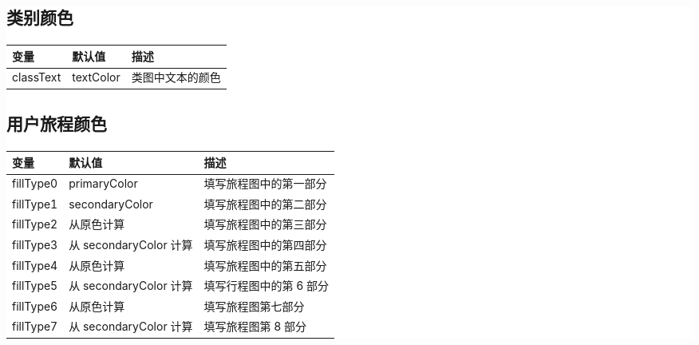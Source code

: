 ## 类别颜色

| 变量      | 默认值    | 描述             |
| :-------- | :-------- | :--------------- |
| classText | textColor | 类图中文本的颜色 |

## 用户旅程颜色

| 变量      | 默认值                 | 描述                    |
| :-------- | :--------------------- | :---------------------- |
| fillType0 | primaryColor           | 填写旅程图中的第一部分  |
| fillType1 | secondaryColor         | 填写旅程图中的第二部分  |
| fillType2 | 从原色计算             | 填写旅程图中的第三部分  |
| fillType3 | 从 secondaryColor 计算 | 填写旅程图中的第四部分  |
| fillType4 | 从原色计算             | 填写旅程图中的第五部分  |
| fillType5 | 从 secondaryColor 计算 | 填写行程图中的第 6 部分 |
| fillType6 | 从原色计算             | 填写旅程图第七部分      |
| fillType7 | 从 secondaryColor 计算 | 填写旅程图第 8 部分     |
